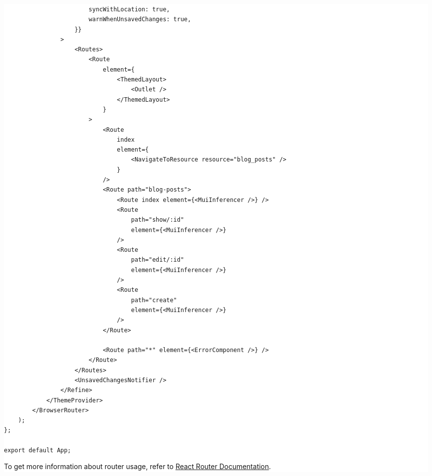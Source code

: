 ```tsx title="src/App.tsx"
                        syncWithLocation: true,
                        warnWhenUnsavedChanges: true,
                    }}
                >
                    <Routes>
                        <Route
                            element={
                                <ThemedLayout>
                                    <Outlet />
                                </ThemedLayout>
                            }
                        >
                            <Route
                                index
                                element={
                                    <NavigateToResource resource="blog_posts" />
                                }
                            />
                            <Route path="blog-posts">
                                <Route index element={<MuiInferencer />} />
                                <Route
                                    path="show/:id"
                                    element={<MuiInferencer />}
                                />
                                <Route
                                    path="edit/:id"
                                    element={<MuiInferencer />}
                                />
                                <Route
                                    path="create"
                                    element={<MuiInferencer />}
                                />
                            </Route>

                            <Route path="*" element={<ErrorComponent />} />
                        </Route>
                    </Routes>
                    <UnsavedChangesNotifier />
                </Refine>
            </ThemeProvider>
        </BrowserRouter>
    );
};

export default App;
```

</UIConditional>

To get more information about router usage, refer to [React Router Documentation](https://reactrouter.com/en/main/components/routes).
